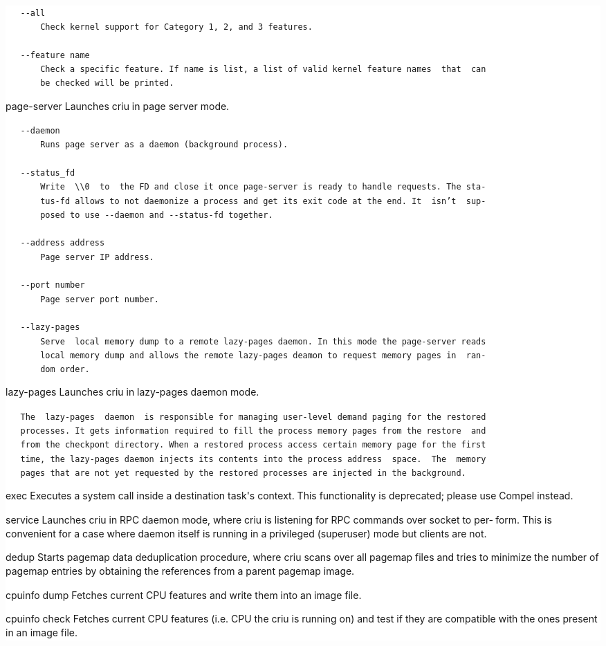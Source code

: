        --all
           Check kernel support for Category 1, 2, and 3 features.

       --feature name
           Check a specific feature. If name is list, a list of valid kernel feature names  that  can
           be checked will be printed.

   page-server
       Launches criu in page server mode.

       --daemon
           Runs page server as a daemon (background process).

       --status_fd
           Write  \\0  to  the FD and close it once page-server is ready to handle requests. The sta‐
           tus-fd allows to not daemonize a process and get its exit code at the end. It  isn’t  sup‐
           posed to use --daemon and --status-fd together.

       --address address
           Page server IP address.

       --port number
           Page server port number.

       --lazy-pages
           Serve  local memory dump to a remote lazy-pages daemon. In this mode the page-server reads
           local memory dump and allows the remote lazy-pages deamon to request memory pages in  ran‐
           dom order.

   lazy-pages
       Launches criu in lazy-pages daemon mode.

       The  lazy-pages  daemon  is responsible for managing user-level demand paging for the restored
       processes. It gets information required to fill the process memory pages from the restore  and
       from the checkpont directory. When a restored process access certain memory page for the first
       time, the lazy-pages daemon injects its contents into the process address  space.  The  memory
       pages that are not yet requested by the restored processes are injected in the background.

   exec
       Executes  a system call inside a destination task's context. This functionality is deprecated;
       please use Compel instead.

   service
       Launches criu in RPC daemon mode, where criu is listening for RPC commands over socket to per‐
       form. This is convenient for a case where daemon itself is running in a privileged (superuser)
       mode but clients are not.

   dedup
       Starts pagemap data deduplication procedure, where criu scans over all pagemap files and tries
       to  minimize  the  number of pagemap entries by obtaining the references from a parent pagemap
       image.

   cpuinfo dump
       Fetches current CPU features and write them into an image file.

   cpuinfo check
       Fetches current CPU features (i.e. CPU the criu is running on) and test if they are compatible
       with the ones present in an image file.
